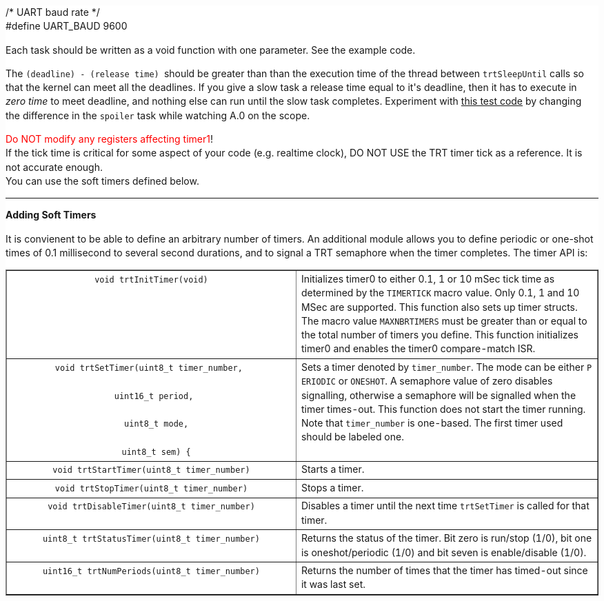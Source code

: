 /* UART baud rate */<br>#define UART_BAUD  9600</pre>
<p>Each task should be written as a void function with one parameter. See the
  example code. </p>
<p>The <code>(deadline) - (release time) </code>should be greater
  than than the execution time of the thread between <code>trtSleepUntil</code> calls
  so that the kernel can meet all the deadlines. If you give a slow task a release
  time equal to it's deadline, then it has to execute in <em>zero time</em> to
  meet deadline, and nothing else can run until the slow task completes. Experiment
  with <a href="spoiler/TwoTasks_plus_spoiler.c">this test code</a> by changing
  the difference in the <code>spoiler</code> task while watching A.0 on the scope. </p>
<p><font color="#FF0000">Do 
      NOT modify any registers affecting timer1</font>! <br>
  If the tick time is critical 
for some aspect of your code (e.g. realtime clock), DO NOT USE the TRT timer 
tick as a reference. It is not accurate enough.<br>
You can use the soft timers defined below. </p>
<hr>
<p><strong>Adding Soft Timers</strong></p>
<p>It is convienent to be able to define an arbitrary number of timers. An additional module allows you to define periodic or one-shot times of 0.1 millisecond to several second durations, and to signal a TRT semaphore when the timer completes. The timer API is: </p>
<table width="95%"  border="1">
  <tr>
    <td width="49%"><div align="center"><code>void trtInitTimer(void)</code></div></td>
    <td width="51%">Initializes timer0 to either 0.1, 1 or 10 mSec tick time as determined by the <code>TIMERTICK</code> macro value. Only 0.1, 1 and 10 MSec are supported. This function also sets up timer structs. The macro value <code>MAXNBRTIMERS</code> must be greater than or equal to the total number of timers you define. This function initializes timer0 and enables the timer0 compare-match ISR.</td>
  </tr>
  <tr>
    <td><div align="center"><code>void trtSetTimer(uint8_t timer_number, <br>
  uint16_t period, <br>
  uint8_t mode,<br>
  uint8_t sem) {</code></div></td>
    <td>Sets a timer denoted by <code>timer_number</code>. The mode can be either <code>PERIODIC</code> or <code>ONESHOT</code>. A semaphore value of zero disables signalling, otherwise a semaphore will be signalled when the timer times-out. This function does not start the timer running. Note that <code>timer_number</code> is one-based. The first timer used should be labeled one. </td>
  </tr>
  <tr>
    <td><div align="center"><code>void trtStartTimer(uint8_t timer_number)</code></div></td>
    <td>Starts a timer. </td>
  </tr>
  <tr>
    <td><div align="center"><code>void trtStopTimer(uint8_t timer_number)</code></div></td>
    <td>Stops a timer. </td>
  </tr>
  <tr>
    <td><div align="center"><code>void trtDisableTimer(uint8_t timer_number)</code></div></td>
    <td>Disables a timer until the next time <code>trtSetTimer</code> is called for that timer. </td>
  </tr>
  <tr>
    <td><div align="center"><code>uint8_t trtStatusTimer(uint8_t timer_number)</code></div></td>
    <td>Returns the status of the timer. Bit zero is run/stop (1/0), bit one is oneshot/periodic (1/0) and bit seven is enable/disable (1/0). </td>
  </tr>
  <tr>
    <td><div align="center"><code>uint16_t trtNumPeriods(uint8_t timer_number)</code></div></td>
    <td>Returns the number of times that the timer has timed-out since it was last set. </td>
  </tr>
</table>